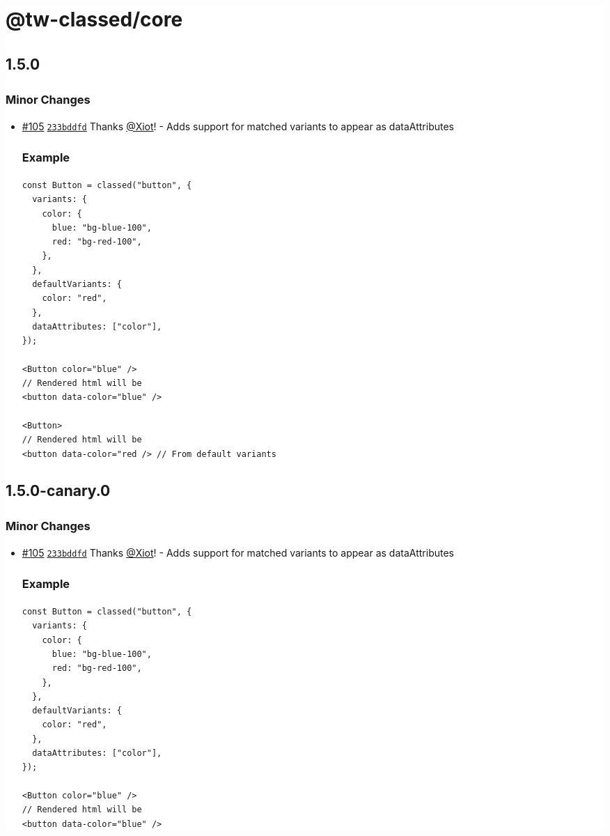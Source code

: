 # @tw-classed/core

## 1.5.0

### Minor Changes

- [#105](https://github.com/sannajammeh/tw-classed/pull/105) [`233bddfd`](https://github.com/sannajammeh/tw-classed/commit/233bddfd28bed25a40c38a52bb75164dae7bfb36) Thanks [@Xiot](https://github.com/Xiot)! - Adds support for matched variants to appear as dataAttributes

  ### Example

  ```tsx
  const Button = classed("button", {
    variants: {
      color: {
        blue: "bg-blue-100",
        red: "bg-red-100",
      },
    },
    defaultVariants: {
      color: "red",
    },
    dataAttributes: ["color"],
  });

  <Button color="blue" />
  // Rendered html will be
  <button data-color="blue" />

  <Button>
  // Rendered html will be
  <button data-color="red /> // From default variants
  ```

## 1.5.0-canary.0

### Minor Changes

- [#105](https://github.com/sannajammeh/tw-classed/pull/105) [`233bddfd`](https://github.com/sannajammeh/tw-classed/commit/233bddfd28bed25a40c38a52bb75164dae7bfb36) Thanks [@Xiot](https://github.com/Xiot)! - Adds support for matched variants to appear as dataAttributes

  ### Example

  ```tsx
  const Button = classed("button", {
    variants: {
      color: {
        blue: "bg-blue-100",
        red: "bg-red-100",
      },
    },
    defaultVariants: {
      color: "red",
    },
    dataAttributes: ["color"],
  });

  <Button color="blue" />
  // Rendered html will be
  <button data-color="blue" />
  ```